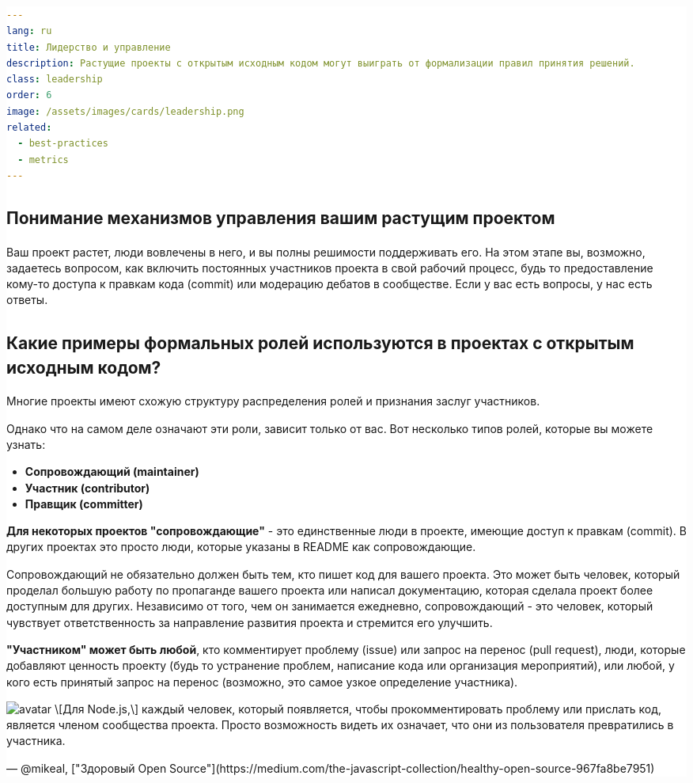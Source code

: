 ```yaml
---
lang: ru
title: Лидерство и управление
description: Растущие проекты с открытым исходным кодом могут выиграть от формализации правил принятия решений.
class: leadership
order: 6
image: /assets/images/cards/leadership.png
related:
  - best-practices
  - metrics
---
```


## Понимание механизмов управления вашим растущим проектом

Ваш проект растет, люди вовлечены в него, и вы полны решимости поддерживать его. На этом этапе вы, возможно, задаетесь вопросом, как включить постоянных участников проекта в свой рабочий процесс, будь то предоставление кому-то доступа к правкам кода (commit) или модерацию дебатов в сообществе. Если у вас есть вопросы, у нас есть ответы.

## Какие примеры формальных ролей используются в проектах с открытым исходным кодом?

Многие проекты имеют схожую структуру распределения ролей и признания заслуг участников.

Однако что на самом деле означают эти роли, зависит только от вас. Вот несколько типов ролей, которые вы можете узнать:

* **Сопровождающий (maintainer)**
* **Участник (contributor)**
* **Правщик (committer)**

**Для некоторых проектов "сопровождающие"** - это единственные люди в проекте, имеющие доступ к правкам (commit). В других проектах это просто люди, которые указаны в README как сопровождающие.

Сопровождающий не обязательно должен быть тем, кто пишет код для вашего проекта. Это может быть человек, который проделал большую работу по пропаганде вашего проекта или написал документацию, которая сделала проект более доступным для других. Независимо от того, чем он занимается ежедневно, сопровождающий - это человек, который чувствует ответственность за направление развития проекта и стремится его улучшить.

**"Участником" может быть любой**, кто комментирует проблему (issue) или запрос на перенос (pull request), люди, которые добавляют ценность проекту (будь то устранение проблем, написание кода или организация мероприятий), или любой, у кого есть принятый запрос на перенос (возможно, это самое узкое определение участника).

<aside markdown="1" class="pquote">
  <img src="https://avatars.githubusercontent.com/mikeal?s=180" class="pquote-avatar" alt="avatar">
  \[Для Node.js,\] каждый человек, который появляется, чтобы прокомментировать проблему или прислать код, является членом сообщества проекта. Просто возможность видеть их означает, что они из пользователя превратились в участника.
  <p markdown="1" class="pquote-credit">— @mikeal, ["Здоровый Open Source"](https://medium.com/the-javascript-collection/healthy-open-source-967fa8be7951)</p>
</aside>
